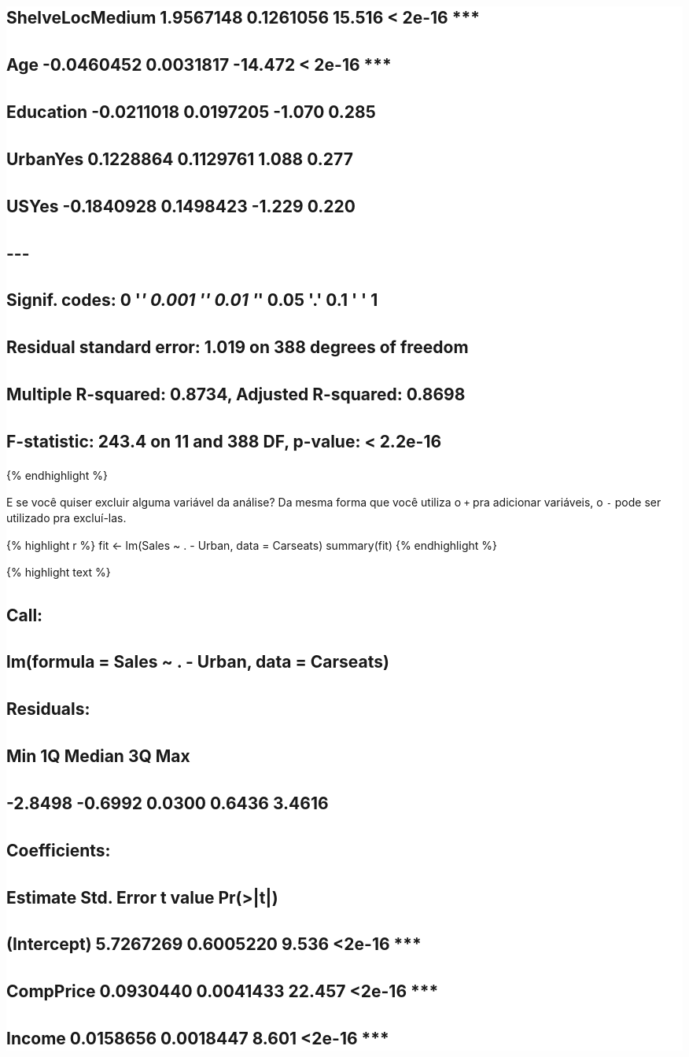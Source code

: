 ## ShelveLocMedium  1.9567148  0.1261056  15.516  < 2e-16 ***
## Age             -0.0460452  0.0031817 -14.472  < 2e-16 ***
## Education       -0.0211018  0.0197205  -1.070    0.285    
## UrbanYes         0.1228864  0.1129761   1.088    0.277    
## USYes           -0.1840928  0.1498423  -1.229    0.220    
## ---
## Signif. codes:  0 '***' 0.001 '**' 0.01 '*' 0.05 '.' 0.1 ' ' 1
## 
## Residual standard error: 1.019 on 388 degrees of freedom
## Multiple R-squared:  0.8734,	Adjusted R-squared:  0.8698 
## F-statistic: 243.4 on 11 and 388 DF,  p-value: < 2.2e-16
{% endhighlight %}

E se você quiser excluir alguma variável da análise? Da mesma forma que você utiliza o `+` pra adicionar variáveis, o `-` pode ser utilizado pra excluí-las.


{% highlight r %}
fit <- lm(Sales ~ . - Urban, data = Carseats)
summary(fit)
{% endhighlight %}



{% highlight text %}
## 
## Call:
## lm(formula = Sales ~ . - Urban, data = Carseats)
## 
## Residuals:
##     Min      1Q  Median      3Q     Max 
## -2.8498 -0.6992  0.0300  0.6436  3.4616 
## 
## Coefficients:
##                   Estimate Std. Error t value Pr(>|t|)    
## (Intercept)      5.7267269  0.6005220   9.536   <2e-16 ***
## CompPrice        0.0930440  0.0041433  22.457   <2e-16 ***
## Income           0.0158656  0.0018447   8.601   <2e-16 ***